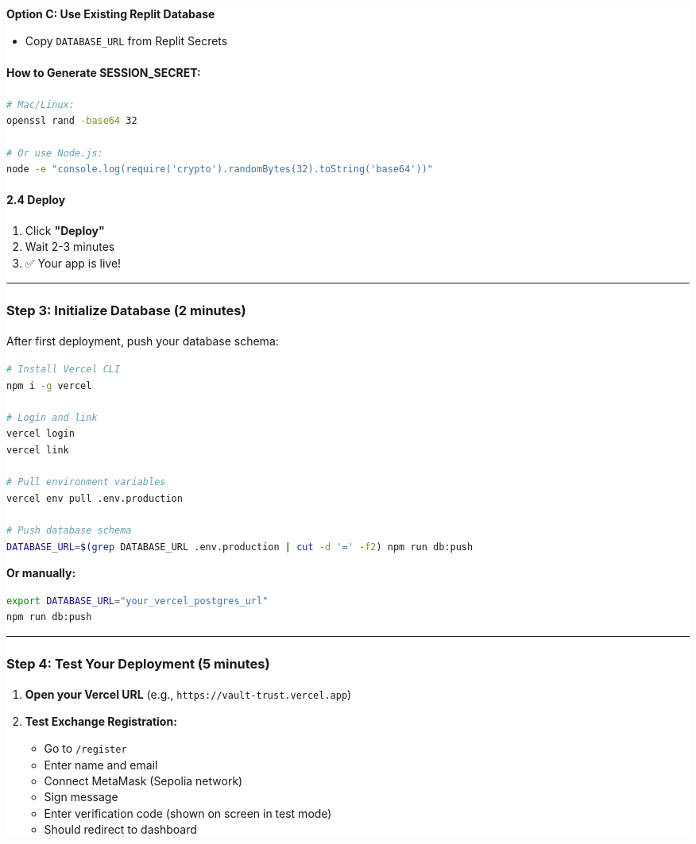 **Option C: Use Existing Replit Database**
- Copy `DATABASE_URL` from Replit Secrets

#### **How to Generate SESSION_SECRET:**

```bash
# Mac/Linux:
openssl rand -base64 32

# Or use Node.js:
node -e "console.log(require('crypto').randomBytes(32).toString('base64'))"
```

#### **2.4 Deploy**
1. Click **"Deploy"**
2. Wait 2-3 minutes
3. ✅ Your app is live!

---

### **Step 3: Initialize Database** (2 minutes)

After first deployment, push your database schema:

```bash
# Install Vercel CLI
npm i -g vercel

# Login and link
vercel login
vercel link

# Pull environment variables
vercel env pull .env.production

# Push database schema
DATABASE_URL=$(grep DATABASE_URL .env.production | cut -d '=' -f2) npm run db:push
```

**Or manually:**
```bash
export DATABASE_URL="your_vercel_postgres_url"
npm run db:push
```

---

### **Step 4: Test Your Deployment** (5 minutes)

1. **Open your Vercel URL** (e.g., `https://vault-trust.vercel.app`)

2. **Test Exchange Registration:**
   - Go to `/register`
   - Enter name and email
   - Connect MetaMask (Sepolia network)
   - Sign message
   - Enter verification code (shown on screen in test mode)
   - Should redirect to dashboard
